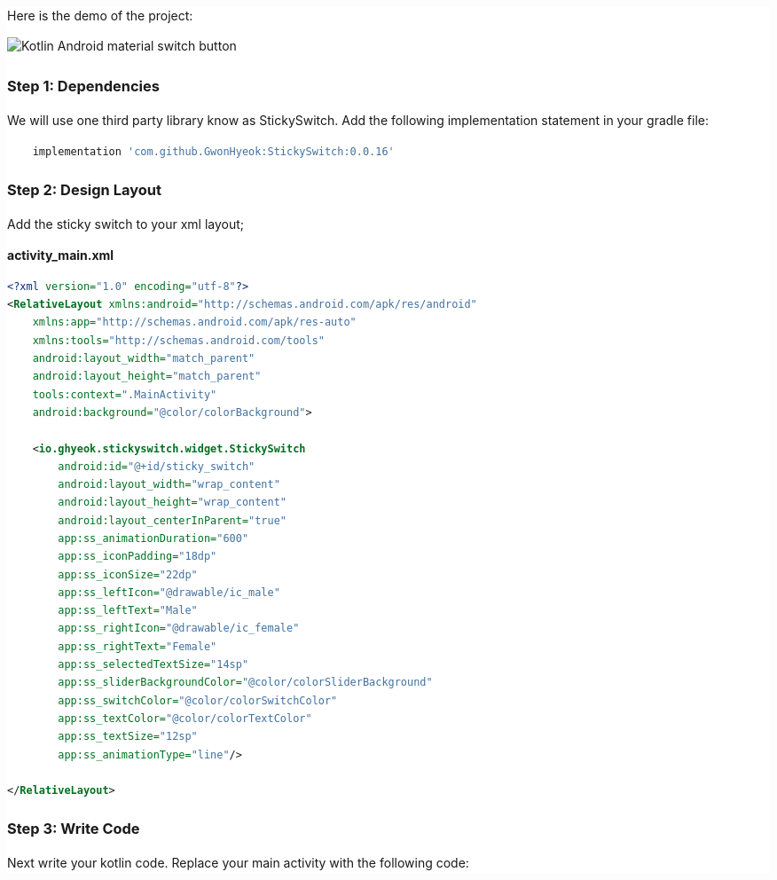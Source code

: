 Here is the demo of the project:

![Kotlin Android material switch button](https://github.com/alirezabashi98/metrial-desing-Switch-v1/raw/master/demo001.gif)

### Step 1: Dependencies

We will use one third party library know as StickySwitch. Add the following implementation statement in your gradle file:

```groovy
    implementation 'com.github.GwonHyeok:StickySwitch:0.0.16'
```

### Step 2: Design Layout

Add the sticky switch to your xml layout;

**activity_main.xml**

```xml
<?xml version="1.0" encoding="utf-8"?>
<RelativeLayout xmlns:android="http://schemas.android.com/apk/res/android"
    xmlns:app="http://schemas.android.com/apk/res-auto"
    xmlns:tools="http://schemas.android.com/tools"
    android:layout_width="match_parent"
    android:layout_height="match_parent"
    tools:context=".MainActivity"
    android:background="@color/colorBackground">

    <io.ghyeok.stickyswitch.widget.StickySwitch
        android:id="@+id/sticky_switch"
        android:layout_width="wrap_content"
        android:layout_height="wrap_content"
        android:layout_centerInParent="true"
        app:ss_animationDuration="600"
        app:ss_iconPadding="18dp"
        app:ss_iconSize="22dp"
        app:ss_leftIcon="@drawable/ic_male"
        app:ss_leftText="Male"
        app:ss_rightIcon="@drawable/ic_female"
        app:ss_rightText="Female"
        app:ss_selectedTextSize="14sp"
        app:ss_sliderBackgroundColor="@color/colorSliderBackground"
        app:ss_switchColor="@color/colorSwitchColor"
        app:ss_textColor="@color/colorTextColor"
        app:ss_textSize="12sp"
        app:ss_animationType="line"/>

</RelativeLayout>
```

### Step 3: Write Code

Next write your kotlin code. Replace your main activity with the following code:
